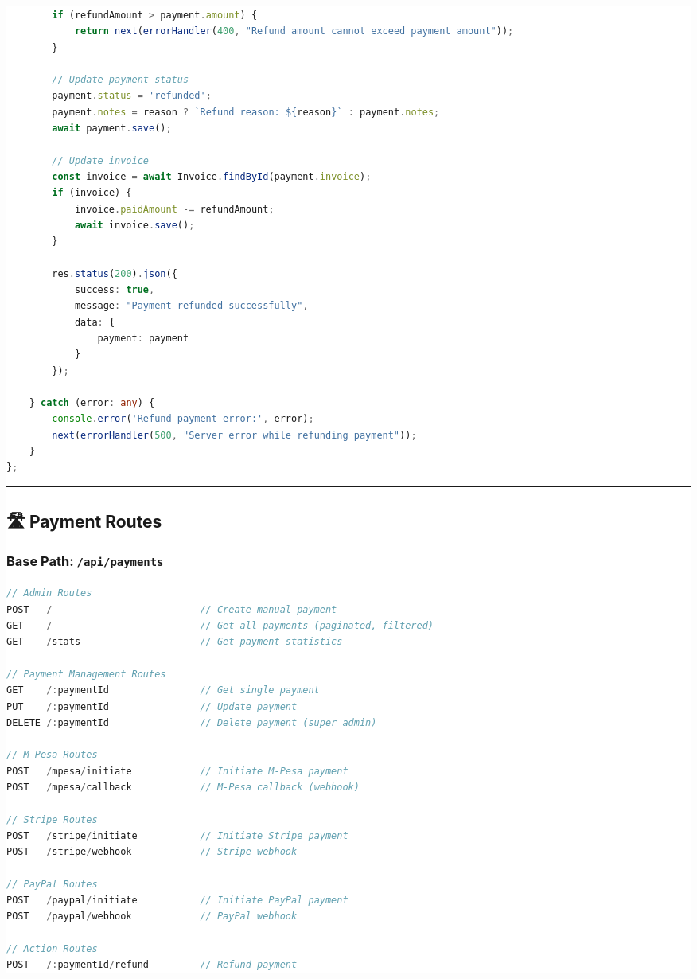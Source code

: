 ```typescript
        if (refundAmount > payment.amount) {
            return next(errorHandler(400, "Refund amount cannot exceed payment amount"));
        }

        // Update payment status
        payment.status = 'refunded';
        payment.notes = reason ? `Refund reason: ${reason}` : payment.notes;
        await payment.save();

        // Update invoice
        const invoice = await Invoice.findById(payment.invoice);
        if (invoice) {
            invoice.paidAmount -= refundAmount;
            await invoice.save();
        }

        res.status(200).json({
            success: true,
            message: "Payment refunded successfully",
            data: {
                payment: payment
            }
        });

    } catch (error: any) {
        console.error('Refund payment error:', error);
        next(errorHandler(500, "Server error while refunding payment"));
    }
};
```

---

## 🛣️ Payment Routes

### Base Path: `/api/payments`

```typescript
// Admin Routes
POST   /                          // Create manual payment
GET    /                          // Get all payments (paginated, filtered)
GET    /stats                     // Get payment statistics

// Payment Management Routes
GET    /:paymentId                // Get single payment
PUT    /:paymentId                // Update payment
DELETE /:paymentId                // Delete payment (super admin)

// M-Pesa Routes
POST   /mpesa/initiate            // Initiate M-Pesa payment
POST   /mpesa/callback            // M-Pesa callback (webhook)

// Stripe Routes
POST   /stripe/initiate           // Initiate Stripe payment
POST   /stripe/webhook            // Stripe webhook

// PayPal Routes
POST   /paypal/initiate           // Initiate PayPal payment
POST   /paypal/webhook            // PayPal webhook

// Action Routes
POST   /:paymentId/refund         // Refund payment

```